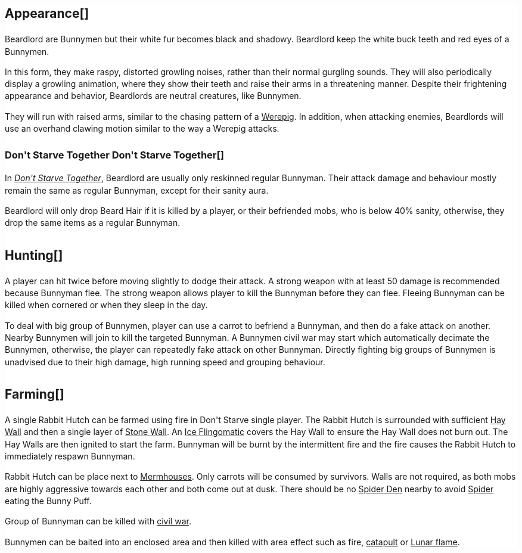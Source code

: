 ## Appearance[]

Beardlord are Bunnymen but their white fur becomes black and shadowy. Beardlord keep the white buck teeth and red eyes of a Bunnymen.

In this form, they make raspy, distorted growling noises, rather than their normal gurgling sounds. They will also periodically display a growling animation, where they show their teeth and raise their arms in a threatening manner. Despite their frightening appearance and behavior, Beardlords are neutral creatures, like Bunnymen.

They will run with raised arms, similar to the chasing pattern of a [Werepig](/wiki/Werepig "Werepig"). In addition, when attacking enemies, Beardlords will use an overhand clawing motion similar to the way a Werepig attacks.

### Don't Starve Together Don't Starve Together[]

In *[Don't Starve Together](/wiki/Don%27t_Starve_Together "Don't Starve Together")*, Beardlord are usually only reskinned regular Bunnyman. Their attack damage and behaviour mostly remain the same as regular Bunnyman, except for their sanity aura.

Beardlord will only drop Beard Hair if it is killed by a player, or their befriended mobs, who is below 40% sanity, otherwise, they drop the same items as a regular Bunnyman.

## Hunting[]

A player can hit twice before moving slightly to dodge their attack. A strong weapon with at least 50 damage is recommended because Bunnyman flee. The strong weapon allows player to kill the Bunnyman before they can flee. Fleeing Bunnyman can be killed when cornered or when they sleep in the day.

To deal with big group of Bunnymen, player can use a carrot to befriend a Bunnyman, and then do a fake attack on another. Nearby Bunnymen will join to kill the targeted Bunnyman. A Bunnymen civil war may start which automatically decimate the Bunnymen, otherwise, the player can repeatedly fake attack on other Bunnyman. Directly fighting big groups of Bunnymen is unadvised due to their high damage, high running speed and grouping behaviour.

## Farming[]

A single Rabbit Hutch can be farmed using fire in Don't Starve single player. The Rabbit Hutch is surrounded with sufficient [Hay Wall](/wiki/Hay_Wall "Hay Wall") and then a single layer of [Stone Wall](/wiki/Stone_Wall "Stone Wall"). An [Ice Flingomatic](/wiki/Ice_Flingomatic "Ice Flingomatic") covers the Hay Wall to ensure the Hay Wall does not burn out. The Hay Walls are then ignited to start the farm. Bunnyman will be burnt by the intermittent fire and the fire causes the Rabbit Hutch to immediately respawn Bunnyman.

Rabbit Hutch can be place next to [Mermhouses](/wiki/Mermhouse "Mermhouse"). Only carrots will be consumed by survivors. Walls are not required, as both mobs are highly aggressive towards each other and both come out at dusk. There should be no [Spider Den](/wiki/Spider_Den "Spider Den") nearby to avoid [Spider](/wiki/Spider "Spider") eating the Bunny Puff.

Group of Bunnyman can be killed with [civil war](#Hunting).

Bunnymen can be baited into an enclosed area and then killed with area effect such as fire, [catapult](/wiki/Winona%27s_Catapult "Winona's Catapult") or [Lunar flame](/wiki/Willow/Don%27t_Starve_Together#Affinity "Willow/Don't Starve Together").

